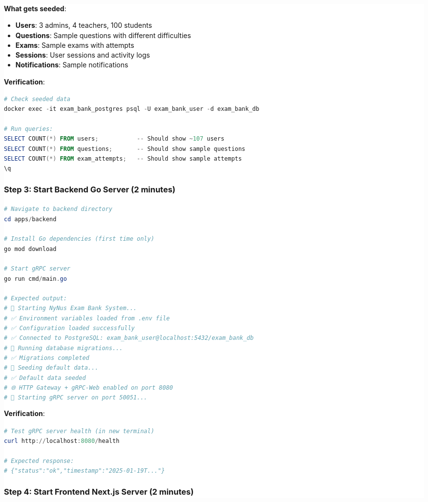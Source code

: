 **What gets seeded**:
- **Users**: 3 admins, 4 teachers, 100 students
- **Questions**: Sample questions with different difficulties
- **Exams**: Sample exams with attempts
- **Sessions**: User sessions and activity logs
- **Notifications**: Sample notifications

**Verification**:
```powershell
# Check seeded data
docker exec -it exam_bank_postgres psql -U exam_bank_user -d exam_bank_db

# Run queries:
SELECT COUNT(*) FROM users;           -- Should show ~107 users
SELECT COUNT(*) FROM questions;       -- Should show sample questions
SELECT COUNT(*) FROM exam_attempts;   -- Should show sample attempts
\q
```

### Step 3: Start Backend Go Server (2 minutes)

```powershell
# Navigate to backend directory
cd apps/backend

# Install Go dependencies (first time only)
go mod download

# Start gRPC server
go run cmd/main.go

# Expected output:
# 🚀 Starting NyNus Exam Bank System...
# ✅ Environment variables loaded from .env file
# ✅ Configuration loaded successfully
# ✅ Connected to PostgreSQL: exam_bank_user@localhost:5432/exam_bank_db
# 🔄 Running database migrations...
# ✅ Migrations completed
# 🌱 Seeding default data...
# ✅ Default data seeded
# 🌐 HTTP Gateway + gRPC-Web enabled on port 8080
# 🚀 Starting gRPC server on port 50051...
```

**Verification**:
```powershell
# Test gRPC server health (in new terminal)
curl http://localhost:8080/health

# Expected response:
# {"status":"ok","timestamp":"2025-01-19T..."}
```

### Step 4: Start Frontend Next.js Server (2 minutes)
